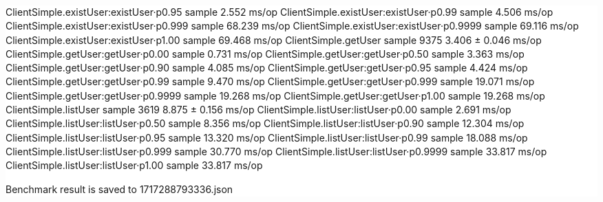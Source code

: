 ClientSimple.existUser:existUser·p0.95      sample          2.552           ms/op
ClientSimple.existUser:existUser·p0.99      sample          4.506           ms/op
ClientSimple.existUser:existUser·p0.999     sample         68.239           ms/op
ClientSimple.existUser:existUser·p0.9999    sample         69.116           ms/op
ClientSimple.existUser:existUser·p1.00      sample         69.468           ms/op
ClientSimple.getUser                        sample   9375   3.406 ± 0.046   ms/op
ClientSimple.getUser:getUser·p0.00          sample          0.731           ms/op
ClientSimple.getUser:getUser·p0.50          sample          3.363           ms/op
ClientSimple.getUser:getUser·p0.90          sample          4.085           ms/op
ClientSimple.getUser:getUser·p0.95          sample          4.424           ms/op
ClientSimple.getUser:getUser·p0.99          sample          9.470           ms/op
ClientSimple.getUser:getUser·p0.999         sample         19.071           ms/op
ClientSimple.getUser:getUser·p0.9999        sample         19.268           ms/op
ClientSimple.getUser:getUser·p1.00          sample         19.268           ms/op
ClientSimple.listUser                       sample   3619   8.875 ± 0.156   ms/op
ClientSimple.listUser:listUser·p0.00        sample          2.691           ms/op
ClientSimple.listUser:listUser·p0.50        sample          8.356           ms/op
ClientSimple.listUser:listUser·p0.90        sample         12.304           ms/op
ClientSimple.listUser:listUser·p0.95        sample         13.320           ms/op
ClientSimple.listUser:listUser·p0.99        sample         18.088           ms/op
ClientSimple.listUser:listUser·p0.999       sample         30.770           ms/op
ClientSimple.listUser:listUser·p0.9999      sample         33.817           ms/op
ClientSimple.listUser:listUser·p1.00        sample         33.817           ms/op

Benchmark result is saved to 1717288793336.json
